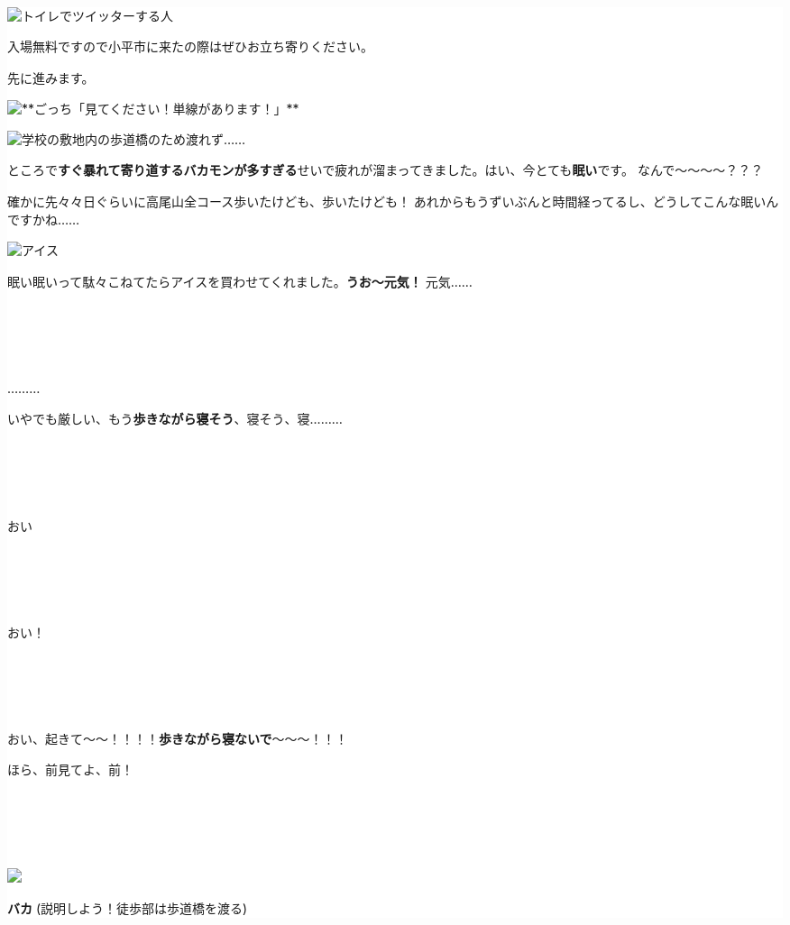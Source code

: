 ![](https://res.cloudinary.com/trpfrog/blog/tama-lake-walking/20210503025835 "トイレでツイッターする人")

入場無料ですので小平市に来たの際はぜひお立ち寄りください。

 

先に進みます。

 

![](https://res.cloudinary.com/trpfrog/blog/tama-lake-walking/20210503030657 "**ごっち「見てください！単線があります！」**")

 

![](https://res.cloudinary.com/trpfrog/blog/tama-lake-walking/20210503031027 "学校の敷地内の歩道橋のため渡れず……")

 

ところで**すぐ暴れて寄り道するバカモンが多すぎる**せいで疲れが溜まってきました。はい、今とても**眠い**です。
なんで〜〜〜〜？？？

確かに先々々日ぐらいに高尾山全コース歩いたけども、歩いたけども！
あれからもうずいぶんと時間経ってるし、どうしてこんな眠いんですかね……

 

![](https://res.cloudinary.com/trpfrog/blog/tama-lake-walking/20210503161322 "アイス")

眠い眠いって駄々こねてたらアイスを買わせてくれました。**うお〜元気！** 元気……

<div style="height: 5em"></div>

………

 

いやでも厳しい、もう**歩きながら寝そう**、寝そう、寝………


<div style="height: 5em"></div>

おい

<div style="height: 5em"></div>

おい！

<div style="height: 5em"></div>

おい、起きて〜〜！！！！**歩きながら寝ないで**〜〜〜！！！

ほら、前見てよ、前！

<div style="height: 5em"></div>
 

![](https://res.cloudinary.com/trpfrog/blog/tama-lake-walking/20210503031118)


**バカ** (説明しよう！徒歩部は歩道橋を渡る)

 

 

 
